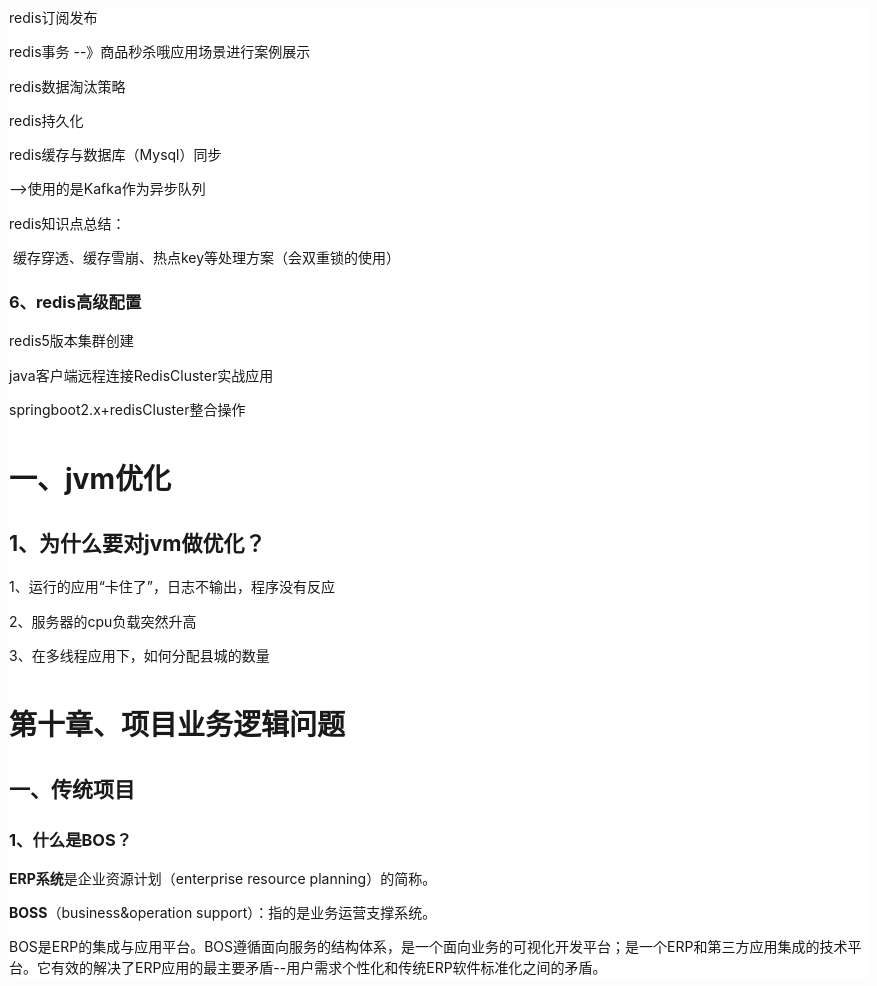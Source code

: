 redis订阅发布

redis事务 --》商品秒杀哦应用场景进行案例展示

redis数据淘汰策略

redis持久化

redis缓存与数据库（Mysql）同步

-->使用的是Kafka作为异步队列

redis知识点总结：

​	缓存穿透、缓存雪崩、热点key等处理方案（会双重锁的使用）

### 6、redis高级配置

redis5版本集群创建

java客户端远程连接RedisCluster实战应用

springboot2.x+redisCluster整合操作















# 一、jvm优化

## 1、为什么要对jvm做优化？

1、运行的应用“卡住了”，日志不输出，程序没有反应

2、服务器的cpu负载突然升高

3、在多线程应用下，如何分配县城的数量



# 第十章、项目业务逻辑问题

## 一、传统项目

### 1、什么是BOS？

**ERP系统**是企业资源计划（enterprise resource planning）的简称。

**BOSS**（business&operation support）：指的是业务运营支撑系统。

BOS是ERP的集成与应用平台。BOS遵循面向服务的结构体系，是一个面向业务的可视化开发平台；是一个ERP和第三方应用集成的技术平台。它有效的解决了ERP应用的最主要矛盾--用户需求个性化和传统ERP软件标准化之间的矛盾。
